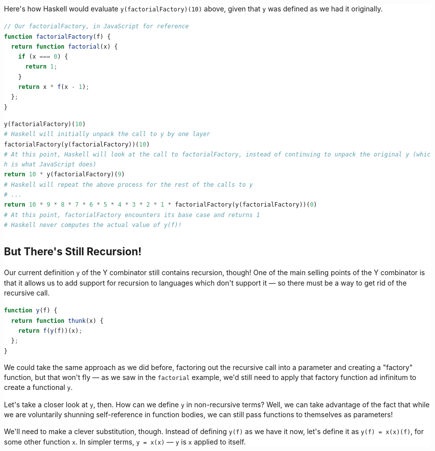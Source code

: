Here's how Haskell would evaluate `y(factorialFactory)(10)` above, given that `y` was defined as we had it originally.

```js
// Our factorialFactory, in JavaScript for reference
function factorialFactory(f) {
  return function factorial(x) {
    if (x === 0) {
      return 1;
    }
    return x * f(x - 1);
  };
}
```

```python
y(factorialFactory)(10)
# Haskell will initially unpack the call to y by one layer
factorialFactory(y(factorialFactory))(10)
# At this point, Haskell will look at the call to factorialFactory, instead of continuing to unpack the original y (which is what JavaScript does)
return 10 * y(factorialFactory)(9)
# Haskell will repeat the above process for the rest of the calls to y
# ...
return 10 * 9 * 8 * 7 * 6 * 5 * 4 * 3 * 2 * 1 * factorialFactory(y(factorialFactory))(0)
# At this point, factorialFactory encounters its base case and returns 1
# Haskell never computes the actual value of y(f)!
```

## But There's Still Recursion!

Our current definition `y` of the Y combinator still contains recursion, though! One of the main selling points of the Y combinator is that it allows us to add support for recursion to languages which don't support it &mdash; so there must be a way to get rid of the recursive call.

```js
function y(f) {
  return function thunk(x) {
    return f(y(f))(x);
  };
}
```

We could take the same approach as we did before, factoring out the recursive call into a parameter and creating a "factory" function, but that won't fly &mdash; as we saw in the `factorial` example, we'd still need to apply that factory function ad infinitum to create a functional `y`.

Let's take a closer look at `y`, then. How can we define `y` in non-recursive terms? Well, we can take advantage of the fact that while we are voluntarily shunning self-reference in function bodies, we can still pass functions to themselves as parameters!

We'll need to make a clever substitution, though. Instead of defining `y(f)` as we have it now, let's define it as `y(f) = x(x)(f)`, for some other function `x`. In simpler terms, `y = x(x)` &mdash; `y` is `x` applied to itself.
